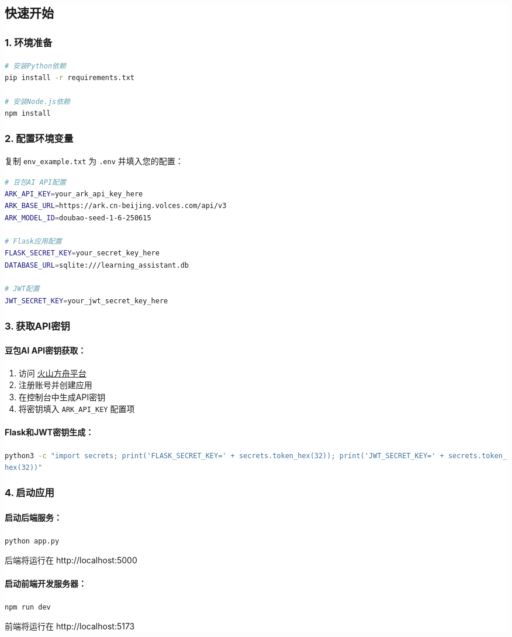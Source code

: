## 快速开始

### 1. 环境准备
```bash
# 安装Python依赖
pip install -r requirements.txt

# 安装Node.js依赖
npm install
```

### 2. 配置环境变量
复制 `env_example.txt` 为 `.env` 并填入您的配置：

```bash
# 豆包AI API配置
ARK_API_KEY=your_ark_api_key_here
ARK_BASE_URL=https://ark.cn-beijing.volces.com/api/v3
ARK_MODEL_ID=doubao-seed-1-6-250615

# Flask应用配置
FLASK_SECRET_KEY=your_secret_key_here
DATABASE_URL=sqlite:///learning_assistant.db

# JWT配置
JWT_SECRET_KEY=your_jwt_secret_key_here
```

### 3. 获取API密钥

#### 豆包AI API密钥获取：
1. 访问 [火山方舟平台](https://console.volcengine.com/ark)
2. 注册账号并创建应用
3. 在控制台中生成API密钥
4. 将密钥填入 `ARK_API_KEY` 配置项

#### Flask和JWT密钥生成：
```bash
python3 -c "import secrets; print('FLASK_SECRET_KEY=' + secrets.token_hex(32)); print('JWT_SECRET_KEY=' + secrets.token_hex(32))"
```

### 4. 启动应用

#### 启动后端服务：
```bash
python app.py
```
后端将运行在 http://localhost:5000

#### 启动前端开发服务器：
```bash
npm run dev
```
前端将运行在 http://localhost:5173
